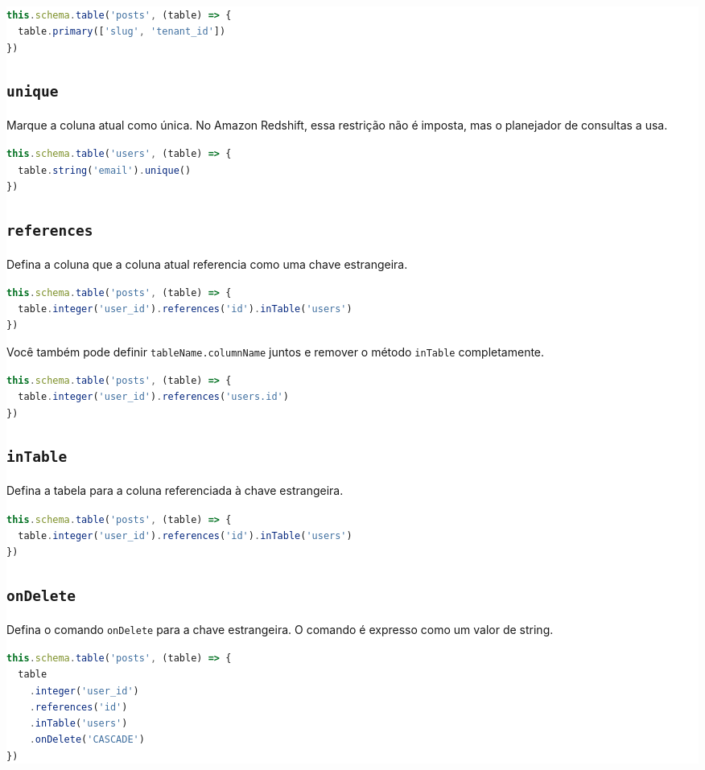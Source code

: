 ```ts
this.schema.table('posts', (table) => {
  table.primary(['slug', 'tenant_id'])
})
```

## `unique`
Marque a coluna atual como única. No Amazon Redshift, essa restrição não é imposta, mas o planejador de consultas a usa.

```ts
this.schema.table('users', (table) => {
  table.string('email').unique()
})
```

## `references`
Defina a coluna que a coluna atual referencia como uma chave estrangeira.

```ts
this.schema.table('posts', (table) => {
  table.integer('user_id').references('id').inTable('users')
})
```

Você também pode definir `tableName.columnName` juntos e remover o método `inTable` completamente.

```ts
this.schema.table('posts', (table) => {
  table.integer('user_id').references('users.id')
})
```

## `inTable`
Defina a tabela para a coluna referenciada à chave estrangeira.

```ts
this.schema.table('posts', (table) => {
  table.integer('user_id').references('id').inTable('users')
})
```

## `onDelete`
Defina o comando `onDelete` para a chave estrangeira. O comando é expresso como um valor de string.

```ts
this.schema.table('posts', (table) => {
  table
    .integer('user_id')
    .references('id')
    .inTable('users')
    .onDelete('CASCADE')
})
```
